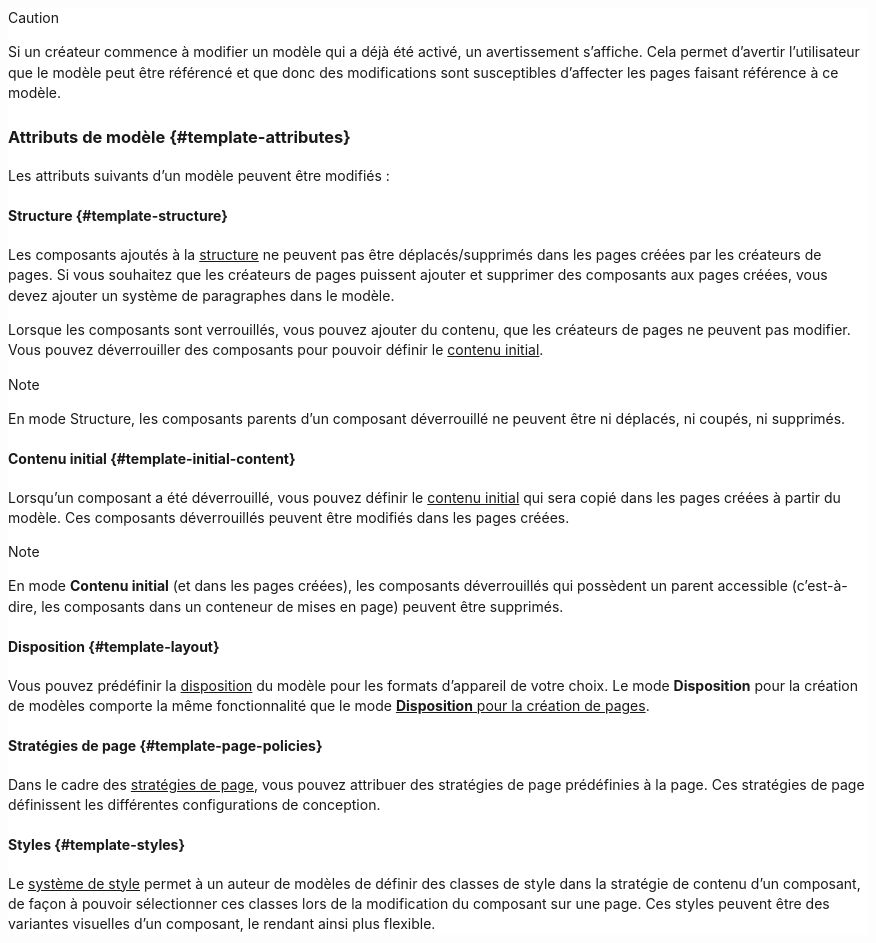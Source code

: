 >[!CAUTION]
>
>Si un créateur commence à modifier un modèle qui a déjà été activé, un avertissement s’affiche. Cela permet d’avertir l’utilisateur que le modèle peut être référencé et que donc des modifications sont susceptibles d’affecter les pages faisant référence à ce modèle.

### Attributs de modèle {#template-attributes}

Les attributs suivants d’un modèle peuvent être modifiés :

#### Structure {#template-structure}

Les composants ajoutés à la [structure](#editing-a-template-structure-template-author) ne peuvent pas être déplacés/supprimés dans les pages créées par les créateurs de pages. Si vous souhaitez que les créateurs de pages puissent ajouter et supprimer des composants aux pages créées, vous devez ajouter un système de paragraphes dans le modèle.

Lorsque les composants sont verrouillés, vous pouvez ajouter du contenu, que les créateurs de pages ne peuvent pas modifier. Vous pouvez déverrouiller des composants pour pouvoir définir le [contenu initial](#editing-a-template-initial-content-author).

>[!NOTE]
>
>En mode Structure, les composants parents d’un composant déverrouillé ne peuvent être ni déplacés, ni coupés, ni supprimés.

#### Contenu initial {#template-initial-content}

Lorsqu’un composant a été déverrouillé, vous pouvez définir le [contenu initial](#editing-a-template-initial-content-author) qui sera copié dans les pages créées à partir du modèle. Ces composants déverrouillés peuvent être modifiés dans les pages créées.

>[!NOTE]
>
>En mode **Contenu initial** (et dans les pages créées), les composants déverrouillés qui possèdent un parent accessible (c’est-à-dire, les composants dans un conteneur de mises en page) peuvent être supprimés.

#### Disposition {#template-layout}

Vous pouvez prédéfinir la [disposition](#editing-a-template-layout-template-author) du modèle pour les formats d’appareil de votre choix. Le mode **Disposition** pour la création de modèles comporte la même fonctionnalité que le mode [**Disposition** pour la création de pages](/help/sites-cloud/authoring/features/responsive-layout.md#defining-layouts-layout-mode).

#### Stratégies de page {#template-page-policies}

Dans le cadre des [stratégies de page](#page-policies), vous pouvez attribuer des stratégies de page prédéfinies à la page. Ces stratégies de page définissent les différentes configurations de conception.

#### Styles {#template-styles}

Le [système de style](/help/sites-cloud/authoring/features/style-system.md) permet à un auteur de modèles de définir des classes de style dans la stratégie de contenu d’un composant, de façon à pouvoir sélectionner ces classes lors de la modification du composant sur une page. Ces styles peuvent être des variantes visuelles d’un composant, le rendant ainsi plus flexible.
